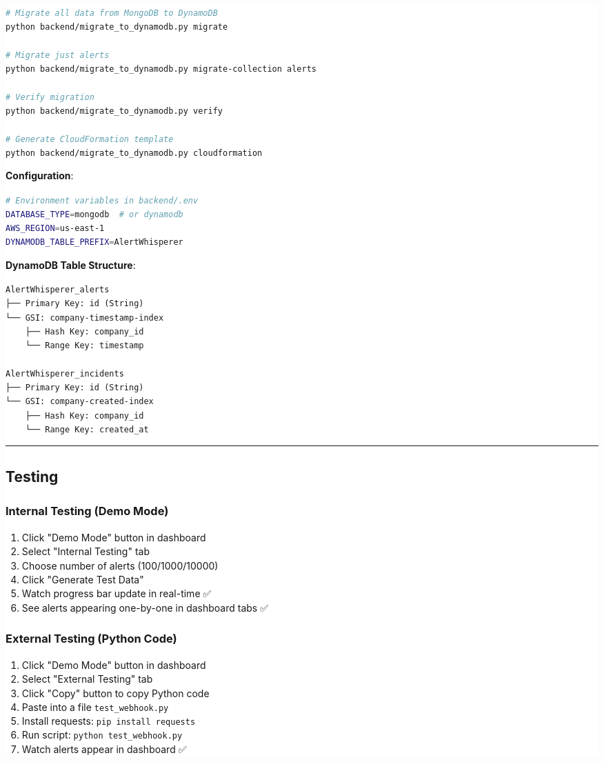 ```bash
# Migrate all data from MongoDB to DynamoDB
python backend/migrate_to_dynamodb.py migrate

# Migrate just alerts
python backend/migrate_to_dynamodb.py migrate-collection alerts

# Verify migration
python backend/migrate_to_dynamodb.py verify

# Generate CloudFormation template
python backend/migrate_to_dynamodb.py cloudformation
```

**Configuration**:
```bash
# Environment variables in backend/.env
DATABASE_TYPE=mongodb  # or dynamodb
AWS_REGION=us-east-1
DYNAMODB_TABLE_PREFIX=AlertWhisperer
```

**DynamoDB Table Structure**:
```
AlertWhisperer_alerts
├── Primary Key: id (String)
└── GSI: company-timestamp-index
    ├── Hash Key: company_id
    └── Range Key: timestamp

AlertWhisperer_incidents
├── Primary Key: id (String)
└── GSI: company-created-index
    ├── Hash Key: company_id
    └── Range Key: created_at
```

---

## Testing

### Internal Testing (Demo Mode)
1. Click "Demo Mode" button in dashboard
2. Select "Internal Testing" tab
3. Choose number of alerts (100/1000/10000)
4. Click "Generate Test Data"
5. Watch progress bar update in real-time ✅
6. See alerts appearing one-by-one in dashboard tabs ✅

### External Testing (Python Code)
1. Click "Demo Mode" button in dashboard
2. Select "External Testing" tab
3. Click "Copy" button to copy Python code
4. Paste into a file `test_webhook.py`
5. Install requests: `pip install requests`
6. Run script: `python test_webhook.py`
7. Watch alerts appear in dashboard ✅

